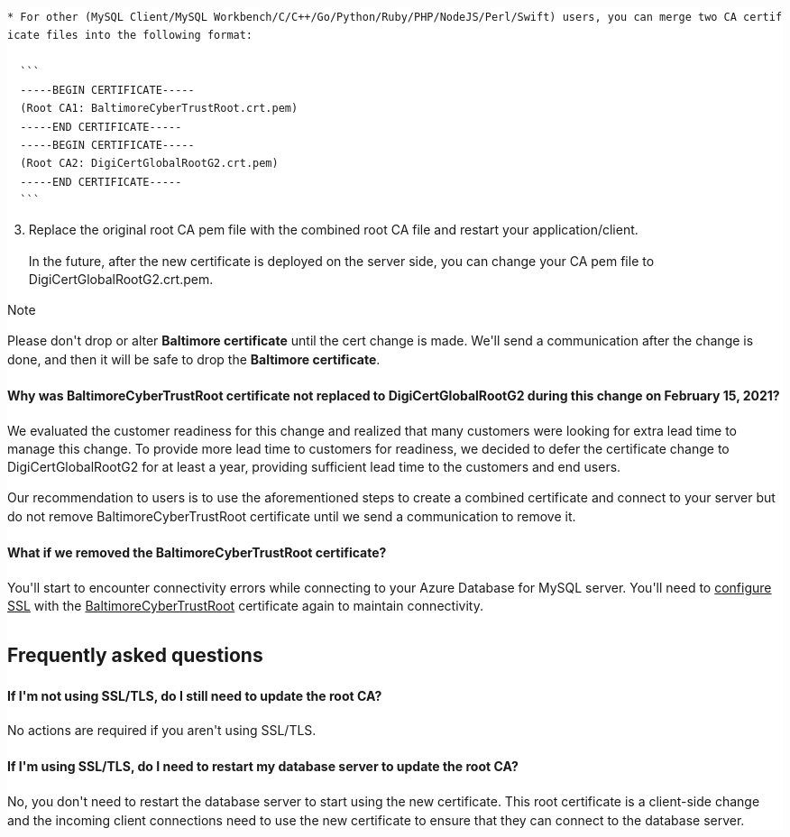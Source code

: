     * For other (MySQL Client/MySQL Workbench/C/C++/Go/Python/Ruby/PHP/NodeJS/Perl/Swift) users, you can merge two CA certificate files into the following format:

      ```
      -----BEGIN CERTIFICATE-----
      (Root CA1: BaltimoreCyberTrustRoot.crt.pem)
      -----END CERTIFICATE-----
      -----BEGIN CERTIFICATE-----
      (Root CA2: DigiCertGlobalRootG2.crt.pem)
      -----END CERTIFICATE-----
      ```

3. Replace the original root CA pem file with the combined root CA file and restart your application/client.

   In the future, after the new certificate is deployed on the server side, you can change your CA pem file to DigiCertGlobalRootG2.crt.pem.

> [!NOTE]
> Please don't drop or alter **Baltimore certificate** until the cert change is made. We'll send a communication after the change is done, and then it will be safe to drop the **Baltimore certificate**.

#### Why was BaltimoreCyberTrustRoot certificate not replaced to DigiCertGlobalRootG2 during this change on February 15, 2021?

We evaluated the customer readiness for this change and realized that many customers were looking for extra lead time to manage this change. To provide more lead time to customers for readiness, we decided to defer the certificate change to DigiCertGlobalRootG2 for at least a year, providing sufficient lead time to the customers and end users.

Our recommendation to users is to use the aforementioned steps to create a combined certificate and connect to your server but do not remove BaltimoreCyberTrustRoot certificate until we send a communication to remove it.

#### What if we removed the BaltimoreCyberTrustRoot certificate?

You'll start to encounter connectivity errors while connecting to your Azure Database for MySQL server. You'll need to [configure SSL](howto-configure-ssl.md) with the [BaltimoreCyberTrustRoot](https://www.digicert.com/CACerts/BaltimoreCyberTrustRoot.crt.pem) certificate again to maintain connectivity.

## Frequently asked questions

#### If I'm not using SSL/TLS, do I still need to update the root CA?

  No actions are required if you aren't using SSL/TLS.

#### If I'm using SSL/TLS, do I need to restart my database server to update the root CA?

No, you don't need to restart the database server to start using the new certificate. This root certificate is a client-side change and the incoming client connections need to use the new certificate to ensure that they can connect to the database server.
